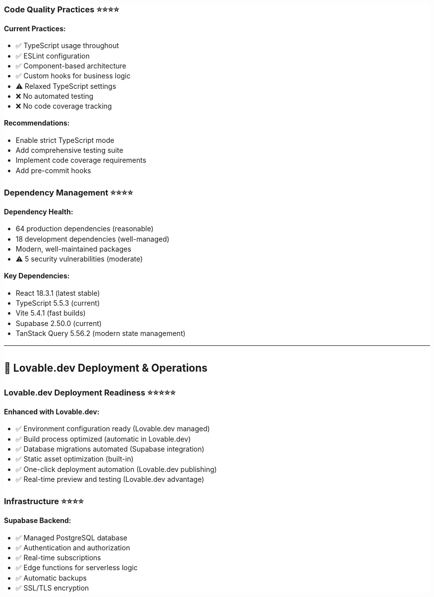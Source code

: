 ### Code Quality Practices ⭐⭐⭐⭐

**Current Practices:**
- ✅ TypeScript usage throughout
- ✅ ESLint configuration
- ✅ Component-based architecture
- ✅ Custom hooks for business logic
- ⚠️ Relaxed TypeScript settings
- ❌ No automated testing
- ❌ No code coverage tracking

**Recommendations:**
- Enable strict TypeScript mode
- Add comprehensive testing suite
- Implement code coverage requirements
- Add pre-commit hooks

### Dependency Management ⭐⭐⭐⭐

**Dependency Health:**
- 64 production dependencies (reasonable)
- 18 development dependencies (well-managed)
- Modern, well-maintained packages
- ⚠️ 5 security vulnerabilities (moderate)

**Key Dependencies:**
- React 18.3.1 (latest stable)
- TypeScript 5.5.3 (current)
- Vite 5.4.1 (fast builds)
- Supabase 2.50.0 (current)
- TanStack Query 5.56.2 (modern state management)

---

## 🚀 Lovable.dev Deployment & Operations

### Lovable.dev Deployment Readiness ⭐⭐⭐⭐⭐

**Enhanced with Lovable.dev:**
- ✅ Environment configuration ready (Lovable.dev managed)
- ✅ Build process optimized (automatic in Lovable.dev)
- ✅ Database migrations automated (Supabase integration)
- ✅ Static asset optimization (built-in)
- ✅ One-click deployment automation (Lovable.dev publishing)
- ✅ Real-time preview and testing (Lovable.dev advantage)

### Infrastructure ⭐⭐⭐⭐

**Supabase Backend:**
- ✅ Managed PostgreSQL database
- ✅ Authentication and authorization
- ✅ Real-time subscriptions
- ✅ Edge functions for serverless logic
- ✅ Automatic backups
- ✅ SSL/TLS encryption
